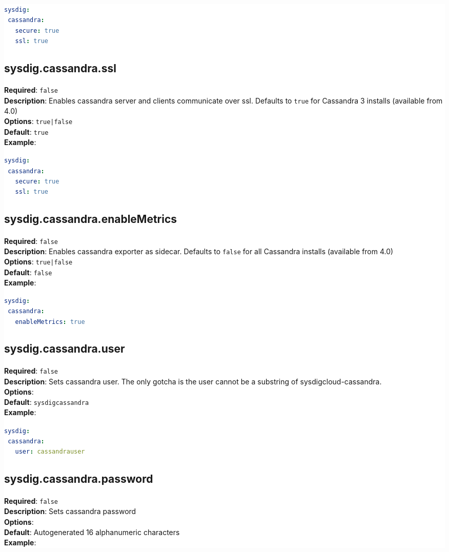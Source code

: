 ```yaml
sysdig:
 cassandra:
   secure: true
   ssl: true
```

## **sysdig.cassandra.ssl**
**Required**: `false`<br>
**Description**: Enables cassandra server and clients communicate over ssl. Defaults to `true` for Cassandra 3 installs (available from 4.0)<br>
**Options**: `true|false`<br>
**Default**: `true`<br>
**Example**:

```yaml
sysdig:
 cassandra:
   secure: true
   ssl: true
```

## **sysdig.cassandra.enableMetrics**
**Required**: `false`<br>
**Description**: Enables cassandra exporter as sidecar. Defaults to `false` for all Cassandra installs (available from 4.0)<br>
**Options**: `true|false`<br>
**Default**: `false`<br>
**Example**:

```yaml
sysdig:
 cassandra:
   enableMetrics: true
```

## **sysdig.cassandra.user**
**Required**: `false`<br>
**Description**: Sets cassandra user. The only gotcha is the user cannot be a substring of sysdigcloud-cassandra.<br>
**Options**: <br>
**Default**: `sysdigcassandra`<br>
**Example**:

```yaml
sysdig:
 cassandra:
   user: cassandrauser
```

## **sysdig.cassandra.password**
**Required**: `false`<br>
**Description**: Sets cassandra password <br>
**Options**: <br>
**Default**: Autogenerated 16 alphanumeric characters<br>
**Example**:
